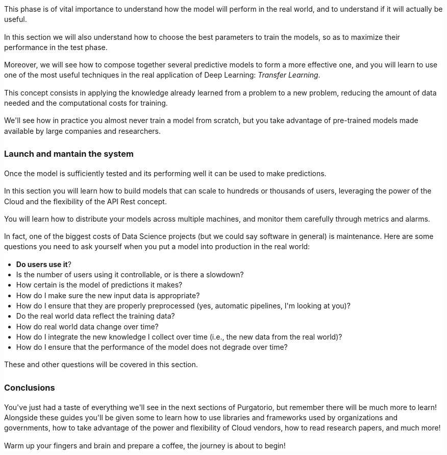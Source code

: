This phase is of vital importance to understand how the model will perform in the real world, and to understand if it will actually be useful.

In this section we will also understand how to choose the best parameters to train the models, so as to maximize their performance in the test phase.

Moreover, we will see how to compose together several predictive models to form a more effective one, and you will learn to use one of the most useful techniques in the real application of Deep Learning: _Transfer Learning_.

This concept consists in applying the knowledge already learned from a problem to a new problem, reducing the amount of data needed and the computational costs for training.

We'll see how in practice you almost never train a model from scratch, but you take advantage of pre-trained models made available by large companies and researchers.

### Launch and mantain the system

Once the model is sufficiently tested and its performing well it can be used to make predictions. 

In this section you will learn how to build models that can scale to hundreds or thousands of users, leveraging the power of the Cloud and the flexibility of the API Rest concept. 

You will learn how to distribute your models across multiple machines, and monitor them carefully through metrics and alarms.

In fact, one of the biggest costs of Data Science projects (but we could say software in general) is maintenance.
Here are some questions you need to ask yourself when you put a model into production in the real world:

- **Do users use it**?
- Is the number of users using it controllable, or is there a slowdown?
- How certain is the model of predictions it makes?
- How do I make sure the new input data is appropriate?
- How do I ensure that they are properly preprocessed (yes, automatic pipelines, I'm looking at you)?
- Do the real world data reflect the training data?
- How do real world data change over time?
- How do I integrate the new knowledge I collect over time (i.e., the new data from the real world)?
- How do I ensure that the performance of the model does not degrade over time?

These and other questions will be covered in this section.

### Conclusions

You've just had a taste of everything we'll see in the next sections of Purgatorio, but remember there will be much more to learn! Alongside these guides you'll be given some to learn how to use libraries and frameworks used by organizations and governments, how to take advantage of the power and flexibility of Cloud vendors, how to read research papers, and much more!

Warm up your fingers and brain and prepare a coffee, the journey is about to begin!  
